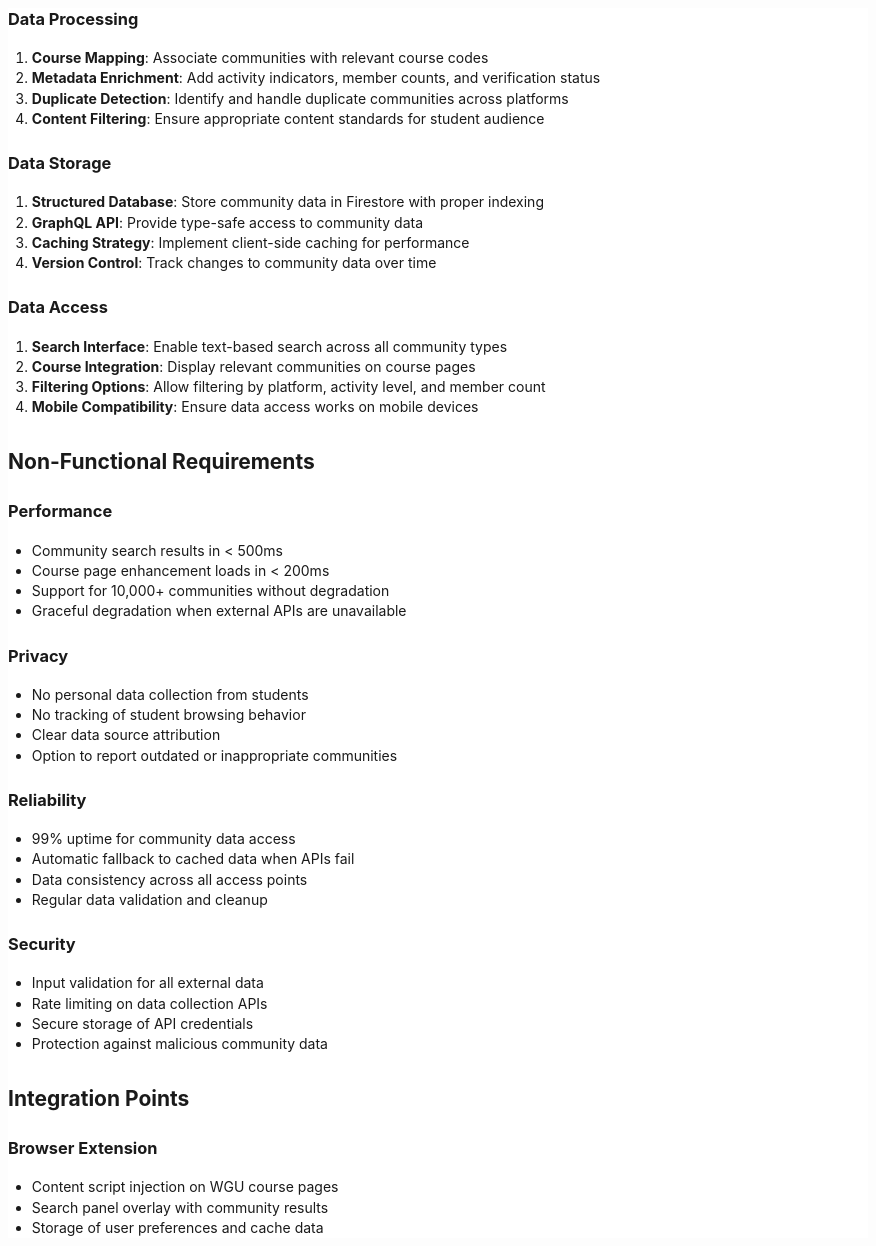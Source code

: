 ### Data Processing
1. **Course Mapping**: Associate communities with relevant course codes
2. **Metadata Enrichment**: Add activity indicators, member counts, and verification status
3. **Duplicate Detection**: Identify and handle duplicate communities across platforms
4. **Content Filtering**: Ensure appropriate content standards for student audience

### Data Storage
1. **Structured Database**: Store community data in Firestore with proper indexing
2. **GraphQL API**: Provide type-safe access to community data
3. **Caching Strategy**: Implement client-side caching for performance
4. **Version Control**: Track changes to community data over time

### Data Access
1. **Search Interface**: Enable text-based search across all community types
2. **Course Integration**: Display relevant communities on course pages
3. **Filtering Options**: Allow filtering by platform, activity level, and member count
4. **Mobile Compatibility**: Ensure data access works on mobile devices

## Non-Functional Requirements

### Performance
- Community search results in < 500ms
- Course page enhancement loads in < 200ms
- Support for 10,000+ communities without degradation
- Graceful degradation when external APIs are unavailable

### Privacy
- No personal data collection from students
- No tracking of student browsing behavior
- Clear data source attribution
- Option to report outdated or inappropriate communities

### Reliability
- 99% uptime for community data access
- Automatic fallback to cached data when APIs fail
- Data consistency across all access points
- Regular data validation and cleanup

### Security
- Input validation for all external data
- Rate limiting on data collection APIs
- Secure storage of API credentials
- Protection against malicious community data

## Integration Points

### Browser Extension
- Content script injection on WGU course pages
- Search panel overlay with community results
- Storage of user preferences and cache data
